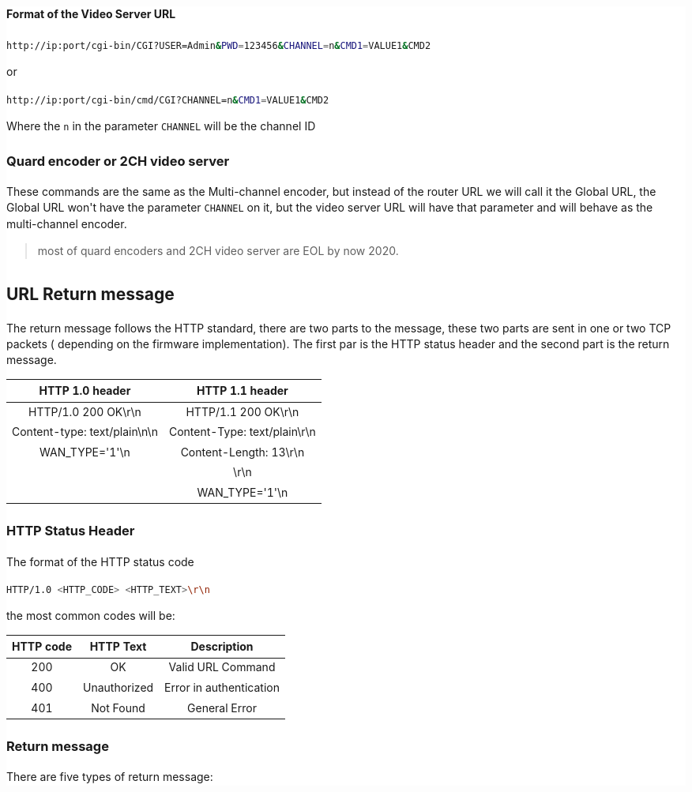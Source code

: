 #### Format of the Video Server URL
```Bash
http://ip:port/cgi-bin/CGI?USER=Admin&PWD=123456&CHANNEL=n&CMD1=VALUE1&CMD2
```
or
```Bash
http://ip:port/cgi-bin/cmd/CGI?CHANNEL=n&CMD1=VALUE1&CMD2
```
Where the `n` in the parameter `CHANNEL` will be the channel ID

### Quard encoder or 2CH video server
These commands are the same as the Multi-channel encoder, but instead of the router URL we will call it the Global URL, the Global URL won't have the parameter `CHANNEL` on it, but the video server URL will have that parameter and will behave as the multi-channel encoder.
>  most of quard encoders and 2CH video server are EOL by now 2020.

## URL Return message

The return message follows the HTTP standard, there are two parts to the message, these two parts are sent in one or two TCP packets  ( depending on the firmware implementation). The first par is the HTTP status header and the second part is the return message.

| HTTP 1.0 header| HTTP 1.1 header|
|:-----------------:|:----------------:|
|HTTP/1.0 200 OK\r\n|HTTP/1.1 200 OK\r\n
Content-type: text/plain\n\n|Content-Type: text/plain\r\n|
WAN_TYPE='1'\n|Content-Length: 13\r\n|
||\r\n|
||WAN_TYPE='1'\n|

### HTTP Status Header

The format of the HTTP status code

```BASh
HTTP/1.0 <HTTP_CODE> <HTTP_TEXT>\r\n
```

the most common codes will be:  

| HTTP code| HTTP Text    | Description             |
|:--------:|:------------:|:-----------------------:|
| 200      | OK           | Valid URL Command       |
| 400      | Unauthorized | Error in authentication |
| 401      | Not Found    | General Error           |

### Return message

There are five types of return message: 
